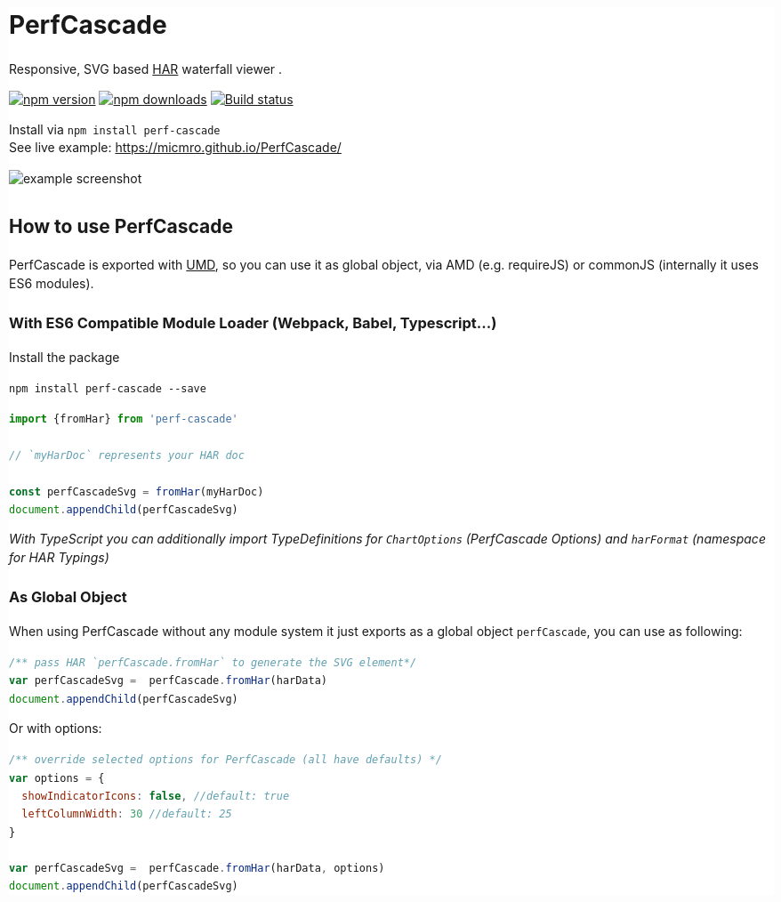 # PerfCascade
Responsive, SVG based [HAR](http://www.softwareishard.com/blog/har-12-spec/) waterfall viewer .

[![npm version](https://img.shields.io/npm/v/perf-cascade.svg?style=flat-square)](https://www.npmjs.com/package/perf-cascade)
[![npm downloads](https://img.shields.io/npm/dt/perf-cascade.svg?style=flat-square)](https://www.npmjs.com/package/perf-cascade)
[![Build status][travis-image]][travis-url]

Install via `npm install perf-cascade`<br/>
See live example: https://micmro.github.io/PerfCascade/

<img src="https://raw.githubusercontent.com/micmro/PerfCascade/gh-pages/img/PerfCascade-sample2.png" alt="example screenshot" width="704" height="707">

## How to use PerfCascade
PerfCascade is exported with [UMD](https://github.com/umdjs/umd), so you can use it as global object, via AMD (e.g. requireJS) or commonJS (internally it uses ES6 modules).

### With ES6 Compatible Module Loader (Webpack, Babel, Typescript...)
Install the package
```
npm install perf-cascade --save
````

```javascript
import {fromHar} from 'perf-cascade'

// `myHarDoc` represents your HAR doc

const perfCascadeSvg = fromHar(myHarDoc)
document.appendChild(perfCascadeSvg)
```

_With TypeScript you can additionally import TypeDefinitions for `ChartOptions` (PerfCascade Options) and `harFormat` (namespace for HAR Typings)_

### As Global Object
When using PerfCascade without any module system it just exports as a global object `perfCascade`, you can use as following:
```javascript
/** pass HAR `perfCascade.fromHar` to generate the SVG element*/
var perfCascadeSvg =  perfCascade.fromHar(harData)
document.appendChild(perfCascadeSvg)
```

Or with options:
```javascript
/** override selected options for PerfCascade (all have defaults) */
var options = {
  showIndicatorIcons: false, //default: true
  leftColumnWidth: 30 //default: 25
}

var perfCascadeSvg =  perfCascade.fromHar(harData, options)
document.appendChild(perfCascadeSvg)
```


[travis-image]: https://img.shields.io/travis/micmro/PerfCascade.svg?style=flat-square
[travis-url]: https://travis-ci.org/micmro/PerfCascade